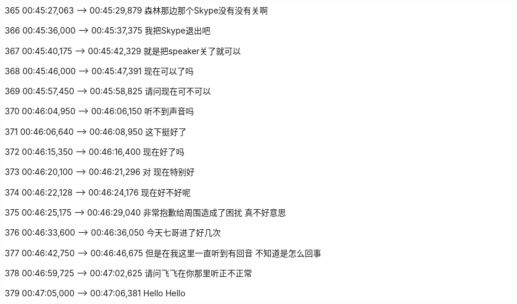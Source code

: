 365
00:45:27,063 –&gt; 00:45:29,879
森林那边那个Skype没有没有关啊
 
366
00:45:36,000 –&gt; 00:45:37,375
我把Skype退出吧
 
367
00:45:40,175 –&gt; 00:45:42,329
就是把speaker关了就可以
 
368
00:45:46,000 –&gt; 00:45:47,391
现在可以了吗
 
369
00:45:57,450 –&gt; 00:45:58,825
请问现在可不可以
 
370
00:46:04,950 –&gt; 00:46:06,150
听不到声音吗
 
371
00:46:06,640 –&gt; 00:46:08,950
这下挺好了
 
372
00:46:15,350 –&gt; 00:46:16,400
现在好了吗
 
373
00:46:20,100 –&gt; 00:46:21,296
对 现在特别好
 
374
00:46:22,128 –&gt; 00:46:24,176
现在好不好呢
 
375
00:46:25,175 –&gt; 00:46:29,040
非常抱歉给周围造成了困扰 真不好意思
 
376
00:46:33,600 –&gt; 00:46:36,050
今天七哥进了好几次
 
377
00:46:42,750 –&gt; 00:46:46,675
但是在我这里一直听到有回音 不知道是怎么回事
 
378
00:46:59,725 –&gt; 00:47:02,625
请问飞飞在你那里听正不正常
 
379
00:47:05,000 –&gt; 00:47:06,381
Hello Hello
 